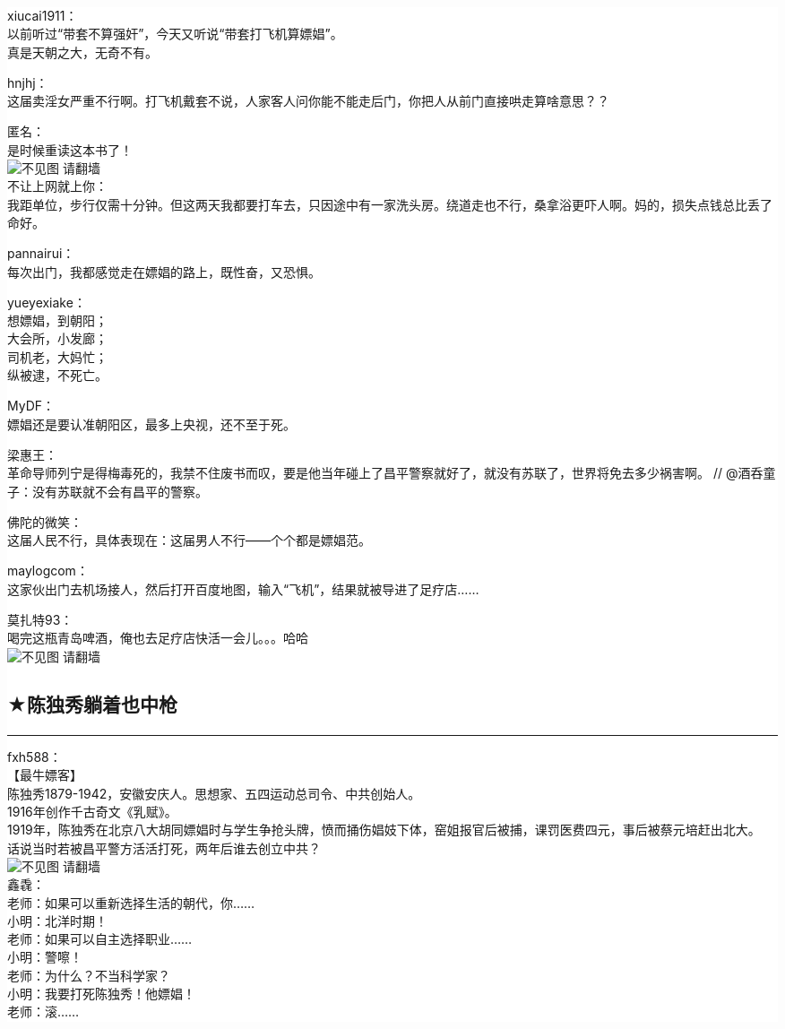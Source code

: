  xiucai1911：  
 以前听过“带套不算强奸”，今天又听说“带套打飞机算嫖娼”。  
 真是天朝之大，无奇不有。  
   
 hnjhj：  
 这届卖淫女严重不行啊。打飞机戴套不说，人家客人问你能不能走后门，你把人从前门直接哄走算啥意思？？  
   
 匿名：  
 是时候重读这本书了！  
 ![不见图 请翻墙](images/nu0axRhcllDfvNNv3OCA2usjuuYT65G6n-AUcxw8OQKSeVcwPSvcmaksN0SqPrxv1-OFsMKC4AzFvr_P3KlloY_-0om2K0D3RbCwGefJljB63FKLZsL_QCN9uHzi4-VeHpqSVnCQeDI)  
 不让上网就上你：  
 我距单位，步行仅需十分钟。但这两天我都要打车去，只因途中有一家洗头房。绕道走也不行，桑拿浴更吓人啊。妈的，损失点钱总比丢了命好。  
   
 pannairui：  
 每次出门，我都感觉走在嫖娼的路上，既性奋，又恐惧。  
   
 yueyexiake：  
 想嫖娼，到朝阳；  
 大会所，小发廊；  
 司机老，大妈忙；  
 纵被逮，不死亡。  
   
 MyDF：  
 嫖娼还是要认准朝阳区，最多上央视，还不至于死。  
   
 梁惠王：  
 革命导师列宁是得梅毒死的，我禁不住废书而叹，要是他当年碰上了昌平警察就好了，就没有苏联了，世界将免去多少祸害啊。 // @酒呑童子：没有苏联就不会有昌平的警察。  
   
 佛陀的微笑：  
 这届人民不行，具体表现在：这届男人不行——个个都是嫖娼范。  
   
 maylogcom：  
 这家伙出门去机场接人，然后打开百度地图，输入“飞机”，结果就被导进了足疗店……  
   
 莫扎特93：  
 喝完这瓶青岛啤酒，俺也去足疗店快活一会儿。。。哈哈  
 ![不见图 请翻墙](images/3PhYmNNNAxBJzpkgbsPew6gvva7isBqrDdNPcjJB-w1ySgedsLJ0pZZmE6RmpmcNfjldRGniOmJi74l588GIXa-rqpQnjmHCT7BIGEW_iXf8rel0UjMpC-t-QCnepxjjMsT2GHsqVCU)  
   
 ## ★陈独秀躺着也中枪
---------

  
 fxh588：  
 【最牛嫖客】  
 陈独秀1879-1942，安徽安庆人。思想家、五四运动总司令、中共创始人。  
 1916年创作千古奇文《乳赋》。  
 1919年，陈独秀在北京八大胡同嫖娼时与学生争抢头牌，愤而捅伤娼妓下体，窑姐报官后被捕，课罚医费四元，事后被蔡元培赶出北大。  
 话说当时若被昌平警方活活打死，两年后谁去创立中共？  
 ![不见图 请翻墙](images/FfGRIdSrVquZYW-rOIVdupne5HEhCOxC35hgNNgshaer1Fh3R4-tJ6PHmVowYFAk0lVulaGlhtYjQQcx61k6usvOU8WQTKCQTrgzeA1T5z0huq7qWSB3o3fG7OJxEcyKPQ4ZrwTLTJo)  
 鑫毳：  
 老师：如果可以重新选择生活的朝代，你……  
 小明：北洋时期！  
 老师：如果可以自主选择职业……  
 小明：警嚓！  
 老师：为什么？不当科学家？  
 小明：我要打死陈独秀！他嫖娼！  
 老师：滚……  
   